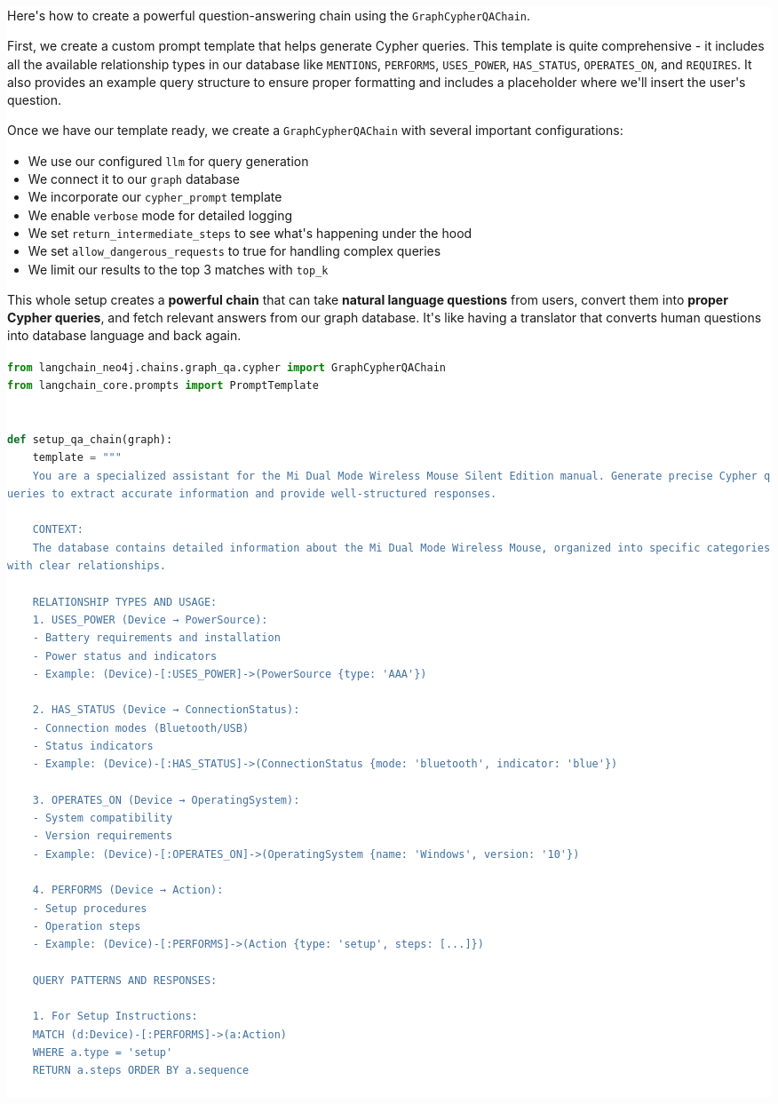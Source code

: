 
Here's how to create a powerful question-answering chain using the `GraphCypherQAChain`.

First, we create a custom prompt template that helps generate Cypher queries. This template is quite comprehensive - it includes all the available relationship types in our database like `MENTIONS`, `PERFORMS`, `USES_POWER`, `HAS_STATUS`, `OPERATES_ON`, and `REQUIRES`. It also provides an example query structure to ensure proper formatting and includes a placeholder where we'll insert the user's question.

Once we have our template ready, we create a `GraphCypherQAChain` with several important configurations:
- We use our configured `llm` for query generation
- We connect it to our `graph` database
- We incorporate our `cypher_prompt` template
- We enable `verbose` mode for detailed logging
- We set `return_intermediate_steps` to see what's happening under the hood
- We set `allow_dangerous_requests` to true for handling complex queries
- We limit our results to the top 3 matches with `top_k`

This whole setup creates a **powerful chain** that can take **natural language questions** from users, convert them into **proper Cypher queries**, and fetch relevant answers from our graph database. It's like having a translator that converts human questions into database language and back again.


```python
from langchain_neo4j.chains.graph_qa.cypher import GraphCypherQAChain
from langchain_core.prompts import PromptTemplate


def setup_qa_chain(graph):
    template = """
    You are a specialized assistant for the Mi Dual Mode Wireless Mouse Silent Edition manual. Generate precise Cypher queries to extract accurate information and provide well-structured responses.

    CONTEXT:
    The database contains detailed information about the Mi Dual Mode Wireless Mouse, organized into specific categories with clear relationships.

    RELATIONSHIP TYPES AND USAGE:
    1. USES_POWER (Device → PowerSource):
    - Battery requirements and installation
    - Power status and indicators
    - Example: (Device)-[:USES_POWER]->(PowerSource {type: 'AAA'})

    2. HAS_STATUS (Device → ConnectionStatus):
    - Connection modes (Bluetooth/USB)
    - Status indicators
    - Example: (Device)-[:HAS_STATUS]->(ConnectionStatus {mode: 'bluetooth', indicator: 'blue'})

    3. OPERATES_ON (Device → OperatingSystem):
    - System compatibility
    - Version requirements
    - Example: (Device)-[:OPERATES_ON]->(OperatingSystem {name: 'Windows', version: '10'})

    4. PERFORMS (Device → Action):
    - Setup procedures
    - Operation steps
    - Example: (Device)-[:PERFORMS]->(Action {type: 'setup', steps: [...]})

    QUERY PATTERNS AND RESPONSES:

    1. For Setup Instructions:
    MATCH (d:Device)-[:PERFORMS]->(a:Action)
    WHERE a.type = 'setup'
    RETURN a.steps ORDER BY a.sequence
    
```